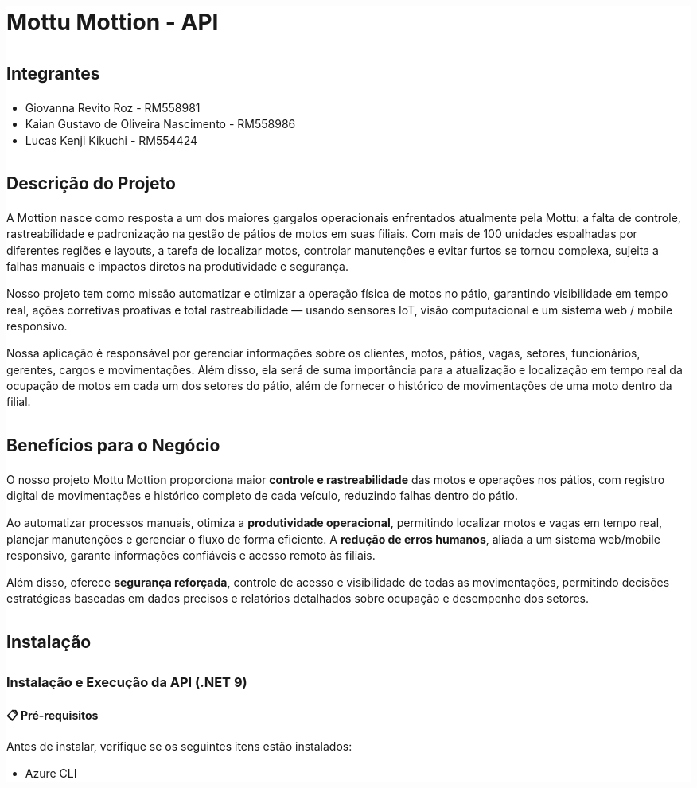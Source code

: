 # Mottu Mottion - API

## Integrantes

- Giovanna Revito Roz - RM558981
- Kaian Gustavo de Oliveira Nascimento - RM558986
- Lucas Kenji Kikuchi - RM554424

## Descrição do Projeto

A Mottion nasce como resposta a um dos maiores gargalos operacionais
enfrentados atualmente pela Mottu: a falta de controle, rastreabilidade e padronização
na gestão de pátios de motos em suas filiais. Com mais de 100 unidades espalhadas
por diferentes regiões e layouts, a tarefa de localizar motos, controlar manutenções e
evitar furtos se tornou complexa, sujeita a falhas manuais e impactos diretos na
produtividade e segurança. 

Nosso projeto tem como missão automatizar e otimizar a operação física de
motos no pátio, garantindo visibilidade em tempo real, ações corretivas proativas e
total rastreabilidade — usando sensores IoT, visão computacional e um sistema web
/ mobile responsivo.

Nossa aplicação é responsável por gerenciar informações sobre os clientes, motos, pátios, vagas, setores, funcionários, gerentes, cargos e movimentações. Além disso, ela será de suma importância para a atualização e localização em tempo real da ocupação de motos em cada um dos setores do pátio, além de fornecer o histórico de movimentações de uma moto dentro da filial.

## Benefícios para o Negócio

O nosso projeto Mottu Mottion proporciona maior **controle e rastreabilidade** das motos e operações nos pátios, com registro digital de movimentações e histórico completo de cada veículo, reduzindo falhas dentro do pátio. 

Ao automatizar processos manuais, otimiza a **produtividade operacional**, permitindo localizar motos e vagas em tempo real, planejar manutenções e gerenciar o fluxo de forma eficiente. A **redução de erros humanos**, aliada a um sistema web/mobile responsivo, garante informações confiáveis e acesso remoto às filiais. 

Além disso, oferece **segurança reforçada**, controle de acesso e visibilidade de todas as movimentações, permitindo decisões estratégicas baseadas em dados precisos e relatórios detalhados sobre ocupação e desempenho dos setores.


## Instalação

### Instalação e Execução da API (.NET 9)
#### 📋 Pré-requisitos
Antes de instalar, verifique se os seguintes itens estão instalados:

- Azure CLI
